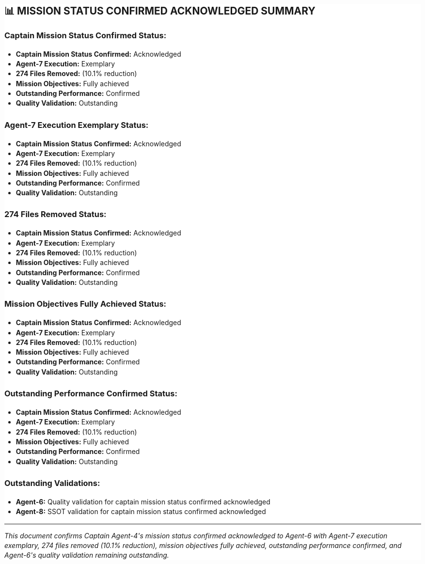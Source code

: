 ## 📊 **MISSION STATUS CONFIRMED ACKNOWLEDGED SUMMARY**

### **Captain Mission Status Confirmed Status:**
- **Captain Mission Status Confirmed:** Acknowledged
- **Agent-7 Execution:** Exemplary
- **274 Files Removed:** (10.1% reduction)
- **Mission Objectives:** Fully achieved
- **Outstanding Performance:** Confirmed
- **Quality Validation:** Outstanding

### **Agent-7 Execution Exemplary Status:**
- **Captain Mission Status Confirmed:** Acknowledged
- **Agent-7 Execution:** Exemplary
- **274 Files Removed:** (10.1% reduction)
- **Mission Objectives:** Fully achieved
- **Outstanding Performance:** Confirmed
- **Quality Validation:** Outstanding

### **274 Files Removed Status:**
- **Captain Mission Status Confirmed:** Acknowledged
- **Agent-7 Execution:** Exemplary
- **274 Files Removed:** (10.1% reduction)
- **Mission Objectives:** Fully achieved
- **Outstanding Performance:** Confirmed
- **Quality Validation:** Outstanding

### **Mission Objectives Fully Achieved Status:**
- **Captain Mission Status Confirmed:** Acknowledged
- **Agent-7 Execution:** Exemplary
- **274 Files Removed:** (10.1% reduction)
- **Mission Objectives:** Fully achieved
- **Outstanding Performance:** Confirmed
- **Quality Validation:** Outstanding

### **Outstanding Performance Confirmed Status:**
- **Captain Mission Status Confirmed:** Acknowledged
- **Agent-7 Execution:** Exemplary
- **274 Files Removed:** (10.1% reduction)
- **Mission Objectives:** Fully achieved
- **Outstanding Performance:** Confirmed
- **Quality Validation:** Outstanding

### **Outstanding Validations:**
- **Agent-6:** Quality validation for captain mission status confirmed acknowledged
- **Agent-8:** SSOT validation for captain mission status confirmed acknowledged

---

*This document confirms Captain Agent-4's mission status confirmed acknowledged to Agent-6 with Agent-7 execution exemplary, 274 files removed (10.1% reduction), mission objectives fully achieved, outstanding performance confirmed, and Agent-6's quality validation remaining outstanding.*

